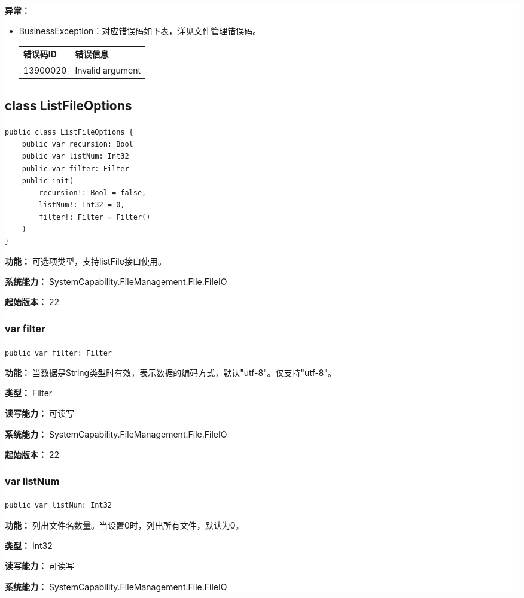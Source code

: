 **异常：**

- BusinessException：对应错误码如下表，详见[文件管理错误码](../../errorcodes/cj-errorcode-filemanagement.md)。

  | 错误码ID | 错误信息 |
  | :---- | :--- |
  | 13900020 | Invalid argument |

## class ListFileOptions

```cangjie
public class ListFileOptions {
    public var recursion: Bool
    public var listNum: Int32
    public var filter: Filter
    public init(
        recursion!: Bool = false,
        listNum!: Int32 = 0,
        filter!: Filter = Filter()
    )
}
```

**功能：** 可选项类型，支持listFile接口使用。

**系统能力：** SystemCapability.FileManagement.File.FileIO

**起始版本：** 22

### var filter

```cangjie
public var filter: Filter
```

**功能：** 当数据是String类型时有效，表示数据的编码方式，默认"utf-8"。仅支持"utf-8"。

**类型：** [Filter](#class-filter)

**读写能力：** 可读写

**系统能力：** SystemCapability.FileManagement.File.FileIO

**起始版本：** 22

### var listNum

```cangjie
public var listNum: Int32
```

**功能：** 列出文件名数量。当设置0时，列出所有文件，默认为0。

**类型：** Int32

**读写能力：** 可读写

**系统能力：** SystemCapability.FileManagement.File.FileIO
